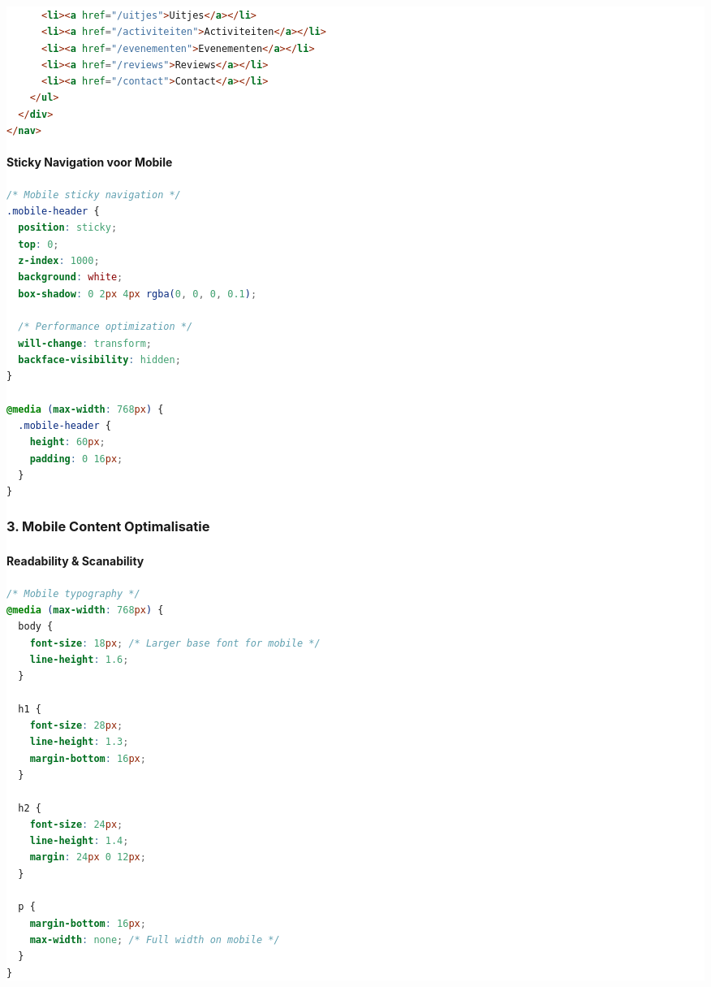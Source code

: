 ```html
      <li><a href="/uitjes">Uitjes</a></li>
      <li><a href="/activiteiten">Activiteiten</a></li>
      <li><a href="/evenementen">Evenementen</a></li>
      <li><a href="/reviews">Reviews</a></li>
      <li><a href="/contact">Contact</a></li>
    </ul>
  </div>
</nav>
```

#### Sticky Navigation voor Mobile
```css
/* Mobile sticky navigation */
.mobile-header {
  position: sticky;
  top: 0;
  z-index: 1000;
  background: white;
  box-shadow: 0 2px 4px rgba(0, 0, 0, 0.1);
  
  /* Performance optimization */
  will-change: transform;
  backface-visibility: hidden;
}

@media (max-width: 768px) {
  .mobile-header {
    height: 60px;
    padding: 0 16px;
  }
}
```

### 3. Mobile Content Optimalisatie

#### Readability & Scanability
```css
/* Mobile typography */
@media (max-width: 768px) {
  body {
    font-size: 18px; /* Larger base font for mobile */
    line-height: 1.6;
  }
  
  h1 {
    font-size: 28px;
    line-height: 1.3;
    margin-bottom: 16px;
  }
  
  h2 {
    font-size: 24px;
    line-height: 1.4;
    margin: 24px 0 12px;
  }
  
  p {
    margin-bottom: 16px;
    max-width: none; /* Full width on mobile */
  }
}
```
